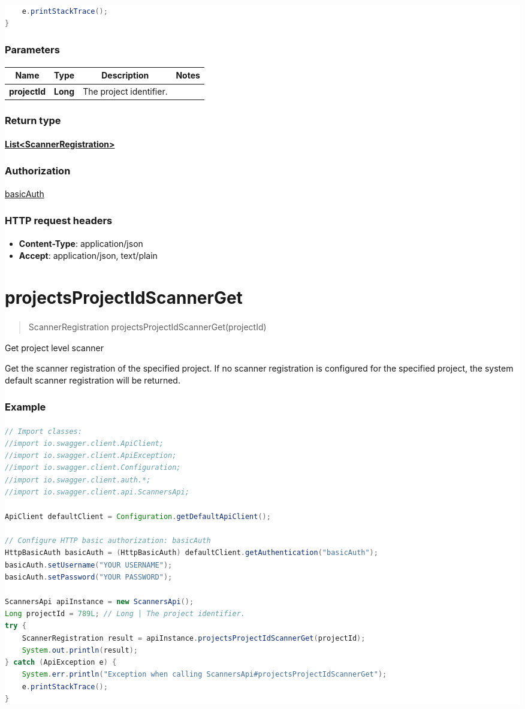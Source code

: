 ```java
    e.printStackTrace();
}
```

### Parameters

Name | Type | Description  | Notes
------------- | ------------- | ------------- | -------------
 **projectId** | **Long**| The project identifier. |

### Return type

[**List&lt;ScannerRegistration&gt;**](ScannerRegistration.md)

### Authorization

[basicAuth](../README.md#basicAuth)

### HTTP request headers

 - **Content-Type**: application/json
 - **Accept**: application/json, text/plain

<a name="projectsProjectIdScannerGet"></a>
# **projectsProjectIdScannerGet**
> ScannerRegistration projectsProjectIdScannerGet(projectId)

Get project level scanner

Get the scanner registration of the specified project. If no scanner registration is configured for the specified project, the system default scanner registration will be returned.

### Example
```java
// Import classes:
//import io.swagger.client.ApiClient;
//import io.swagger.client.ApiException;
//import io.swagger.client.Configuration;
//import io.swagger.client.auth.*;
//import io.swagger.client.api.ScannersApi;

ApiClient defaultClient = Configuration.getDefaultApiClient();

// Configure HTTP basic authorization: basicAuth
HttpBasicAuth basicAuth = (HttpBasicAuth) defaultClient.getAuthentication("basicAuth");
basicAuth.setUsername("YOUR USERNAME");
basicAuth.setPassword("YOUR PASSWORD");

ScannersApi apiInstance = new ScannersApi();
Long projectId = 789L; // Long | The project identifier.
try {
    ScannerRegistration result = apiInstance.projectsProjectIdScannerGet(projectId);
    System.out.println(result);
} catch (ApiException e) {
    System.err.println("Exception when calling ScannersApi#projectsProjectIdScannerGet");
    e.printStackTrace();
}
```
